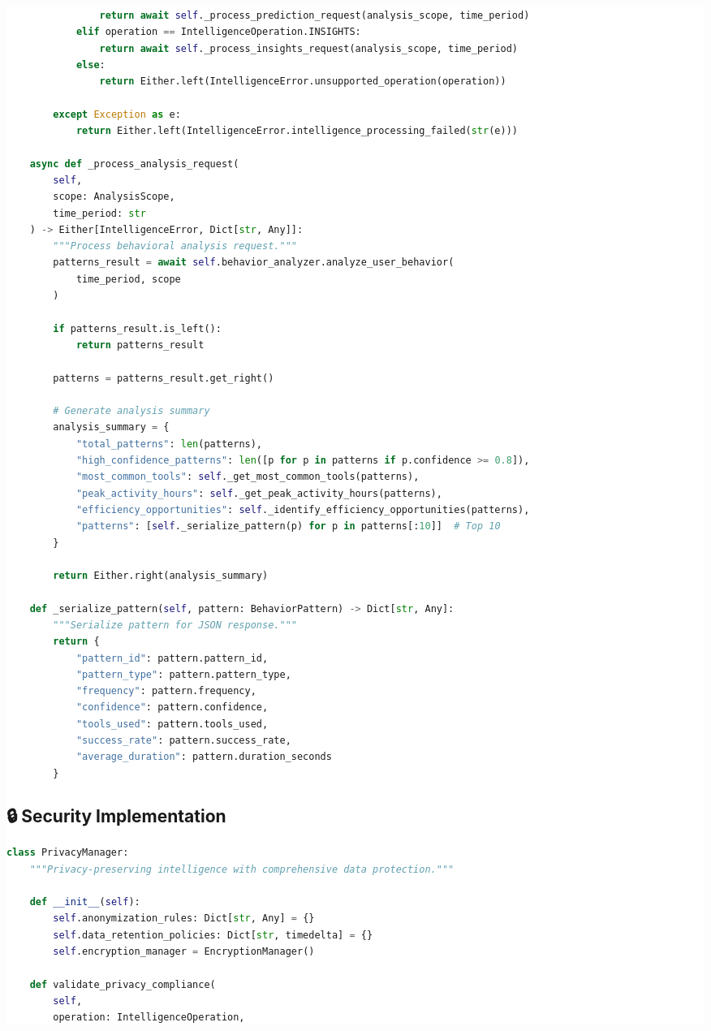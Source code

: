 ```python
                return await self._process_prediction_request(analysis_scope, time_period)
            elif operation == IntelligenceOperation.INSIGHTS:
                return await self._process_insights_request(analysis_scope, time_period)
            else:
                return Either.left(IntelligenceError.unsupported_operation(operation))
            
        except Exception as e:
            return Either.left(IntelligenceError.intelligence_processing_failed(str(e)))
    
    async def _process_analysis_request(
        self, 
        scope: AnalysisScope, 
        time_period: str
    ) -> Either[IntelligenceError, Dict[str, Any]]:
        """Process behavioral analysis request."""
        patterns_result = await self.behavior_analyzer.analyze_user_behavior(
            time_period, scope
        )
        
        if patterns_result.is_left():
            return patterns_result
        
        patterns = patterns_result.get_right()
        
        # Generate analysis summary
        analysis_summary = {
            "total_patterns": len(patterns),
            "high_confidence_patterns": len([p for p in patterns if p.confidence >= 0.8]),
            "most_common_tools": self._get_most_common_tools(patterns),
            "peak_activity_hours": self._get_peak_activity_hours(patterns),
            "efficiency_opportunities": self._identify_efficiency_opportunities(patterns),
            "patterns": [self._serialize_pattern(p) for p in patterns[:10]]  # Top 10
        }
        
        return Either.right(analysis_summary)
    
    def _serialize_pattern(self, pattern: BehaviorPattern) -> Dict[str, Any]:
        """Serialize pattern for JSON response."""
        return {
            "pattern_id": pattern.pattern_id,
            "pattern_type": pattern.pattern_type,
            "frequency": pattern.frequency,
            "confidence": pattern.confidence,
            "tools_used": pattern.tools_used,
            "success_rate": pattern.success_rate,
            "average_duration": pattern.duration_seconds
        }
```

## 🔒 Security Implementation
```python
class PrivacyManager:
    """Privacy-preserving intelligence with comprehensive data protection."""
    
    def __init__(self):
        self.anonymization_rules: Dict[str, Any] = {}
        self.data_retention_policies: Dict[str, timedelta] = {}
        self.encryption_manager = EncryptionManager()
    
    def validate_privacy_compliance(
        self, 
        operation: IntelligenceOperation,
```